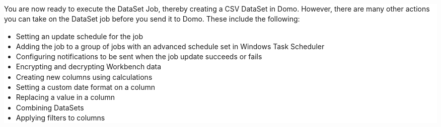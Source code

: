 
 You are now ready to execute the DataSet Job, thereby creating a CSV DataSet in Domo. However, there are many other actions you can take on the DataSet job before you send it to Domo. These include the following:


* Setting an update schedule for the job
* Adding the job to a group of jobs with an advanced schedule set in Windows Task Scheduler
* Configuring notifications to be sent when the job update succeeds or fails
* Encrypting and decrypting Workbench data
* Creating new columns using calculations
* Setting a custom date format on a column
* Replacing a value in a column
* Combining DataSets
* Applying filters to columns


